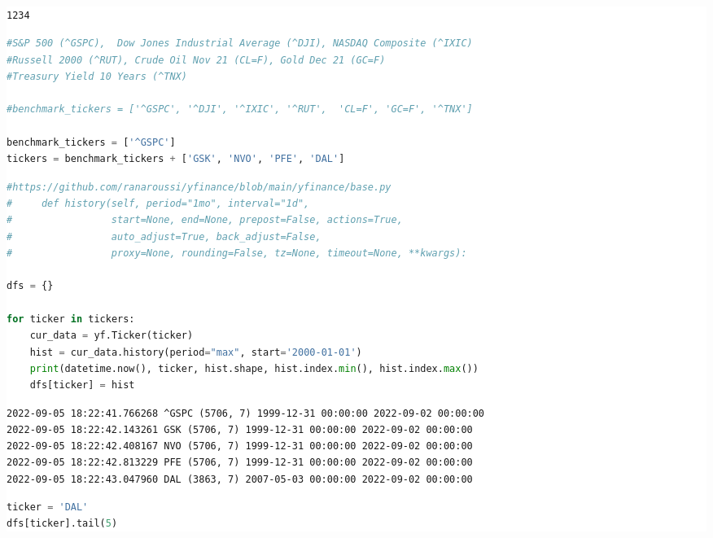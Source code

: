    1234




```python
#S&P 500 (^GSPC),  Dow Jones Industrial Average (^DJI), NASDAQ Composite (^IXIC)
#Russell 2000 (^RUT), Crude Oil Nov 21 (CL=F), Gold Dec 21 (GC=F)
#Treasury Yield 10 Years (^TNX)

#benchmark_tickers = ['^GSPC', '^DJI', '^IXIC', '^RUT',  'CL=F', 'GC=F', '^TNX']

benchmark_tickers = ['^GSPC']
tickers = benchmark_tickers + ['GSK', 'NVO', 'PFE', 'DAL']
```


```python
#https://github.com/ranaroussi/yfinance/blob/main/yfinance/base.py
#     def history(self, period="1mo", interval="1d",
#                 start=None, end=None, prepost=False, actions=True,
#                 auto_adjust=True, back_adjust=False,
#                 proxy=None, rounding=False, tz=None, timeout=None, **kwargs):

dfs = {}

for ticker in tickers:
    cur_data = yf.Ticker(ticker)
    hist = cur_data.history(period="max", start='2000-01-01')
    print(datetime.now(), ticker, hist.shape, hist.index.min(), hist.index.max())
    dfs[ticker] = hist
```

    2022-09-05 18:22:41.766268 ^GSPC (5706, 7) 1999-12-31 00:00:00 2022-09-02 00:00:00
    2022-09-05 18:22:42.143261 GSK (5706, 7) 1999-12-31 00:00:00 2022-09-02 00:00:00
    2022-09-05 18:22:42.408167 NVO (5706, 7) 1999-12-31 00:00:00 2022-09-02 00:00:00
    2022-09-05 18:22:42.813229 PFE (5706, 7) 1999-12-31 00:00:00 2022-09-02 00:00:00
    2022-09-05 18:22:43.047960 DAL (3863, 7) 2007-05-03 00:00:00 2022-09-02 00:00:00
    


```python
ticker = 'DAL'
dfs[ticker].tail(5)
```




<div>
<style scoped>
    .dataframe tbody tr th:only-of-type {
        vertical-align: middle;
    }

    .dataframe tbody tr th {
        vertical-align: top;
    }
